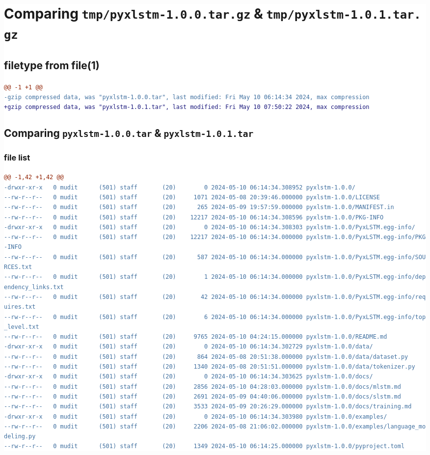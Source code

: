# Comparing `tmp/pyxlstm-1.0.0.tar.gz` & `tmp/pyxlstm-1.0.1.tar.gz`

## filetype from file(1)

```diff
@@ -1 +1 @@
-gzip compressed data, was "pyxlstm-1.0.0.tar", last modified: Fri May 10 06:14:34 2024, max compression
+gzip compressed data, was "pyxlstm-1.0.1.tar", last modified: Fri May 10 07:50:22 2024, max compression
```

## Comparing `pyxlstm-1.0.0.tar` & `pyxlstm-1.0.1.tar`

### file list

```diff
@@ -1,42 +1,42 @@
-drwxr-xr-x   0 mudit      (501) staff       (20)        0 2024-05-10 06:14:34.308952 pyxlstm-1.0.0/
--rw-r--r--   0 mudit      (501) staff       (20)     1071 2024-05-08 20:39:46.000000 pyxlstm-1.0.0/LICENSE
--rw-r--r--   0 mudit      (501) staff       (20)      265 2024-05-09 19:57:59.000000 pyxlstm-1.0.0/MANIFEST.in
--rw-r--r--   0 mudit      (501) staff       (20)    12217 2024-05-10 06:14:34.308596 pyxlstm-1.0.0/PKG-INFO
-drwxr-xr-x   0 mudit      (501) staff       (20)        0 2024-05-10 06:14:34.308303 pyxlstm-1.0.0/PyxLSTM.egg-info/
--rw-r--r--   0 mudit      (501) staff       (20)    12217 2024-05-10 06:14:34.000000 pyxlstm-1.0.0/PyxLSTM.egg-info/PKG-INFO
--rw-r--r--   0 mudit      (501) staff       (20)      587 2024-05-10 06:14:34.000000 pyxlstm-1.0.0/PyxLSTM.egg-info/SOURCES.txt
--rw-r--r--   0 mudit      (501) staff       (20)        1 2024-05-10 06:14:34.000000 pyxlstm-1.0.0/PyxLSTM.egg-info/dependency_links.txt
--rw-r--r--   0 mudit      (501) staff       (20)       42 2024-05-10 06:14:34.000000 pyxlstm-1.0.0/PyxLSTM.egg-info/requires.txt
--rw-r--r--   0 mudit      (501) staff       (20)        6 2024-05-10 06:14:34.000000 pyxlstm-1.0.0/PyxLSTM.egg-info/top_level.txt
--rw-r--r--   0 mudit      (501) staff       (20)     9765 2024-05-10 04:24:15.000000 pyxlstm-1.0.0/README.md
-drwxr-xr-x   0 mudit      (501) staff       (20)        0 2024-05-10 06:14:34.302729 pyxlstm-1.0.0/data/
--rw-r--r--   0 mudit      (501) staff       (20)      864 2024-05-08 20:51:38.000000 pyxlstm-1.0.0/data/dataset.py
--rw-r--r--   0 mudit      (501) staff       (20)     1340 2024-05-08 20:51:51.000000 pyxlstm-1.0.0/data/tokenizer.py
-drwxr-xr-x   0 mudit      (501) staff       (20)        0 2024-05-10 06:14:34.303625 pyxlstm-1.0.0/docs/
--rw-r--r--   0 mudit      (501) staff       (20)     2856 2024-05-10 04:28:03.000000 pyxlstm-1.0.0/docs/mlstm.md
--rw-r--r--   0 mudit      (501) staff       (20)     2691 2024-05-09 04:40:06.000000 pyxlstm-1.0.0/docs/slstm.md
--rw-r--r--   0 mudit      (501) staff       (20)     3533 2024-05-09 20:26:29.000000 pyxlstm-1.0.0/docs/training.md
-drwxr-xr-x   0 mudit      (501) staff       (20)        0 2024-05-10 06:14:34.303980 pyxlstm-1.0.0/examples/
--rw-r--r--   0 mudit      (501) staff       (20)     2206 2024-05-08 21:06:02.000000 pyxlstm-1.0.0/examples/language_modeling.py
--rw-r--r--   0 mudit      (501) staff       (20)     1349 2024-05-10 06:14:25.000000 pyxlstm-1.0.0/pyproject.toml
```